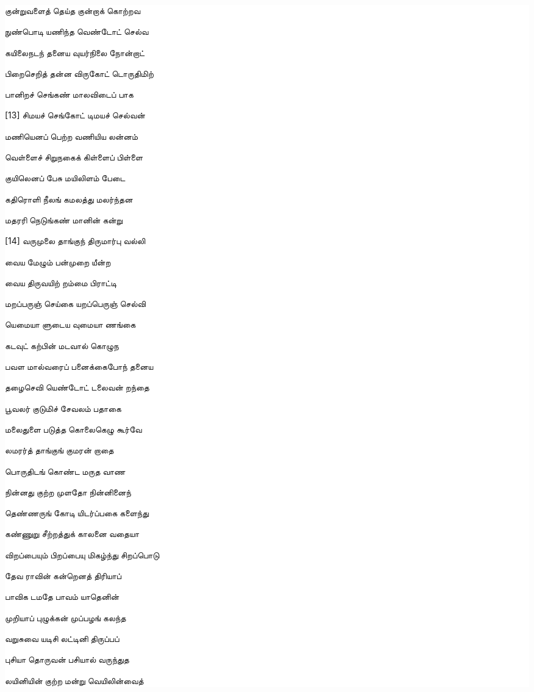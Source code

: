 குன்றுவளைத் தெய்த குன்றாக் கொற்றவ  

நுண்பொடி யணிந்த வெண்டோட் செல்வ  

கயிலைநடந் தனைய வுயர்நிலை நோன்றாட்  

பிறைசெறித் தன்ன விருகோட் டொருதிமிற்  

பானிறச் செங்கண் மாலவிடைப் பாக  

[13] சிமயச் செங்கோட் டிமயச் செல்வன்  

மணியெனப் பெற்ற வணியிய லன்னம்  

வெள்ளைச் சிறுநகைக் கிள்ளைப் பிள்ளை  

குயிலெனப் பேசு மயிலிளம் பேடை  

கதிரொளி நீலங் கமலத்து மலர்ந்தன  

மதரரி நெடுங்கண் மானின் கன்று  

[14] வருமுலை தாங்குந் திருமார்பு வல்லி  

வைய மேழும் பன்முறை யீன்ற  

வைய திருவயிற் றம்மை பிராட்டி  

மறப்பருஞ் செய்கை யறப்பெருஞ் செல்வி  

யெமையா ளுடைய வுமையா ணங்கை  

கடவுட் கற்பின் மடவால் கொழுந  

பவள மால்வரைப் பனைக்கைபோந் தனைய  

தழைசெவி யெண்டோட் டலைவன் றந்தை  

பூவலர் குடுமிச் சேவலம் பதாகை  

மலைதுளை படுத்த கொலைகெழு கூர்வே  

லமரர்த் தாங்குங் குமரன் றாதை  

பொருதிடங் கொண்ட மருத வாண  

நின்னது குற்ற முளதோ நின்னினைந்  

தெண்ணருங் கோடி யிடர்ப்பகை களைந்து  

கண்ணுறு சீற்றத்துக் காலனை வதையா  

விறப்பையும் பிறப்பையு மிகழ்ந்து சிறப்பொடு  

தேவ ராவின் கன்றெனத் திரியாப்  

பாவிக டமதே பாவம் யாதெனின்  

முறியாப் புழுக்கன் முப்பழங் கலந்த  

வறுசுவை யடிசி லட்டினி திருப்பப்  

புசியா தொருவன் பசியால் வருந்துத  

லயினியின் குற்ற மன்று வெயிலின்வைத்  
